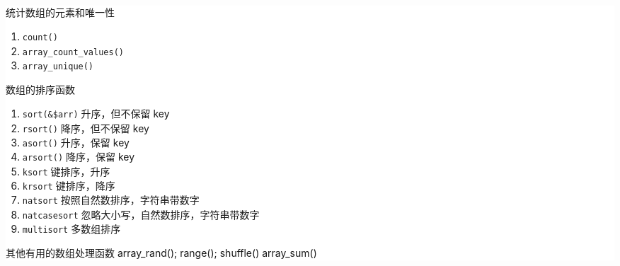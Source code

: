 
统计数组的元素和唯一性
1. `count()`
2. `array_count_values()`
3. `array_unique()`

数组的排序函数
1. `sort(&$arr)`  升序，但不保留 key
2. `rsort()`      降序，但不保留 key
3. `asort()`      升序，保留 key
4. `arsort()`     降序，保留 key
5. `ksort`        键排序，升序
6. `krsort`       键排序，降序
7. `natsort`      按照自然数排序，字符串带数字
8. `natcasesort`  忽略大小写，自然数排序，字符串带数字
9. `multisort`    多数组排序

其他有用的数组处理函数
array_rand();
range();
shuffle()
array_sum()

 























  
